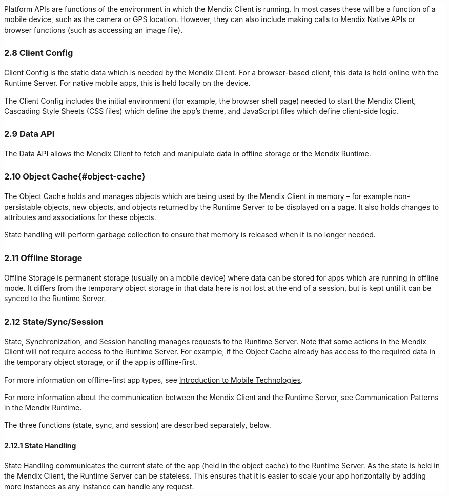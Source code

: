 Platform APIs are functions of the environment in which the Mendix Client is running. In most cases these will be a function of a mobile device, such as the camera or GPS location. However, they can also include making calls to Mendix Native APIs or browser functions (such as accessing an image file).

### 2.8 Client Config

Client Config is the static data which is needed by the Mendix Client. For a browser-based client, this data is held online with the Runtime Server. For native mobile apps, this is held locally on the device.

The Client Config includes the initial environment (for example, the browser shell page) needed to start the Mendix Client, Cascading Style Sheets (CSS files) which define the app’s theme, and JavaScript files which define client-side logic.

### 2.9 Data API

The Data API allows the Mendix Client to fetch and manipulate data in offline storage or the Mendix Runtime.

### 2.10 Object Cache{#object-cache}

The Object Cache holds and manages objects which are being used by the Mendix Client in memory – for example non-persistable objects, new objects, and objects returned by the Runtime Server to be displayed on a page. It also holds changes to attributes and associations for these objects.

State handling will perform garbage collection to ensure that memory is released when it is no longer needed.

### 2.11 Offline Storage

Offline Storage is permanent storage (usually on a mobile device) where data can be stored for apps which are running in offline mode. It differs from the temporary object storage in that data here is not lost at the end of a session, but is kept until it can be synced to the Runtime Server.

### 2.12 State/Sync/Session

State, Synchronization, and Session handling manages requests to the Runtime Server. Note that some actions in the Mendix Client will not require access to the Runtime Server. For example, if the Object Cache already has access to the required data in the temporary object storage, or if the app is offline-first. 

For more information on offline-first app types, see [Introduction to Mobile Technologies](/refguide/mobile/introduction-to-mobile-technologies/).

For more information about the communication between the Mendix Client and the Runtime Server, see [Communication Patterns in the Mendix Runtime](/refguide/communication-patterns/).

The three functions (state, sync, and session) are described separately, below.

#### 2.12.1 State Handling

State Handling communicates the current state of the app (held in the object cache) to the Runtime Server. As the state is held in the Mendix Client, the Runtime Server can be stateless. This ensures that it is easier to scale your app horizontally by adding more instances as any instance can handle any request.
